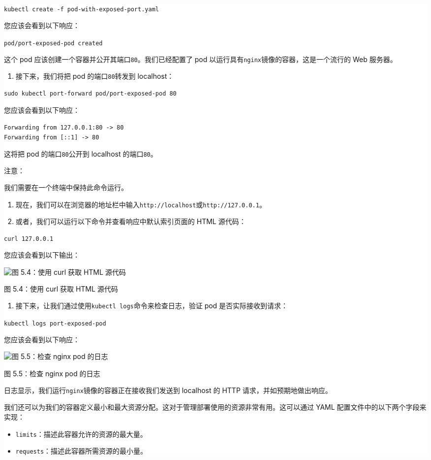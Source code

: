 ```
kubectl create -f pod-with-exposed-port.yaml
```

您应该会看到以下响应：

```
pod/port-exposed-pod created
```

这个 pod 应该创建一个容器并公开其端口`80`。我们已经配置了 pod 以运行具有`nginx`镜像的容器，这是一个流行的 Web 服务器。

1.  接下来，我们将把 pod 的端口`80`转发到 localhost：

```
sudo kubectl port-forward pod/port-exposed-pod 80
```

您应该会看到以下响应：

```
Forwarding from 127.0.0.1:80 -> 80
Forwarding from [::1] -> 80
```

这将把 pod 的端口`80`公开到 localhost 的端口`80`。

注意：

我们需要在一个终端中保持此命令运行。

1.  现在，我们可以在浏览器的地址栏中输入`http://localhost`或`http://127.0.0.1`。

1.  或者，我们可以运行以下命令并查看响应中默认索引页面的 HTML 源代码：

```
curl 127.0.0.1
```

您应该会看到以下输出：

![图 5.4：使用 curl 获取 HTML 源代码](https://github.com/OpenDocCN/freelearn-devops-pt2-zh/raw/master/docs/k8s-ws/img/B14870_05_04.jpg)

图 5.4：使用 curl 获取 HTML 源代码

1.  接下来，让我们通过使用`kubectl logs`命令来检查日志，验证 pod 是否实际接收到请求：

```
kubectl logs port-exposed-pod
```

您应该会看到以下响应：

![图 5.5：检查 nginx pod 的日志](https://github.com/OpenDocCN/freelearn-devops-pt2-zh/raw/master/docs/k8s-ws/img/B14870_05_05.jpg)

图 5.5：检查 nginx pod 的日志

日志显示，我们运行`nginx`镜像的容器正在接收我们发送到 localhost 的 HTTP 请求，并如预期地做出响应。

我们还可以为我们的容器定义最小和最大资源分配。这对于管理部署使用的资源非常有用。这可以通过 YAML 配置文件中的以下两个字段来实现：

+   `limits`：描述此容器允许的资源的最大量。

+   `requests`：描述此容器所需资源的最小量。
